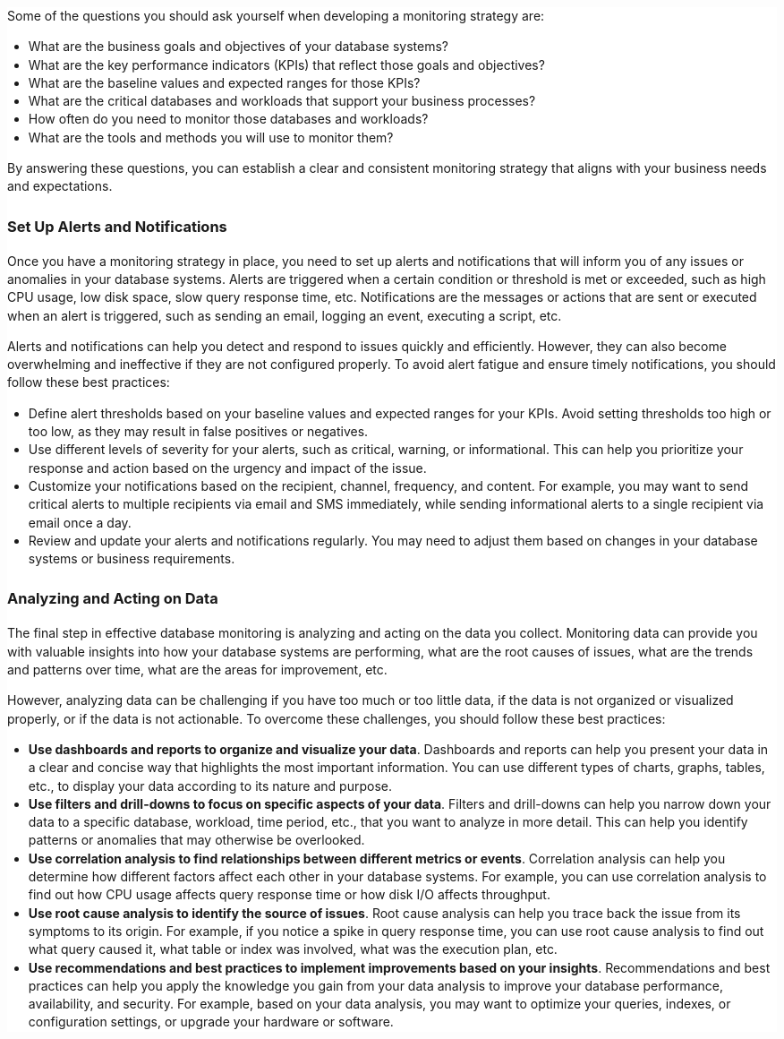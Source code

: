 Some of the questions you should ask yourself when developing a monitoring strategy are:

- What are the business goals and objectives of your database systems?
- What are the key performance indicators (KPIs) that reflect those goals and objectives?
- What are the baseline values and expected ranges for those KPIs?
- What are the critical databases and workloads that support your business processes?
- How often do you need to monitor those databases and workloads?
- What are the tools and methods you will use to monitor them?

By answering these questions, you can establish a clear and consistent monitoring strategy that aligns with your business needs and expectations.

### Set Up Alerts and Notifications

Once you have a monitoring strategy in place, you need to set up alerts and notifications that will inform you of any issues or anomalies in your database systems. Alerts are triggered when a certain condition or threshold is met or exceeded, such as high CPU usage, low disk space, slow query response time, etc. Notifications are the messages or actions that are sent or executed when an alert is triggered, such as sending an email, logging an event, executing a script, etc.

Alerts and notifications can help you detect and respond to issues quickly and efficiently. However, they can also become overwhelming and ineffective if they are not configured properly. To avoid alert fatigue and ensure timely notifications, you should follow these best practices:

- Define alert thresholds based on your baseline values and expected ranges for your KPIs. Avoid setting thresholds too high or too low, as they may result in false positives or negatives.
- Use different levels of severity for your alerts, such as critical, warning, or informational. This can help you prioritize your response and action based on the urgency and impact of the issue.
- Customize your notifications based on the recipient, channel, frequency, and content. For example, you may want to send critical alerts to multiple recipients via email and SMS immediately, while sending informational alerts to a single recipient via email once a day.
- Review and update your alerts and notifications regularly. You may need to adjust them based on changes in your database systems or business requirements.

### Analyzing and Acting on Data

The final step in effective database monitoring is analyzing and acting on the data you collect. Monitoring data can provide you with valuable insights into how your database systems are performing, what are the root causes of issues, what are the trends and patterns over time, what are the areas for improvement, etc.

However, analyzing data can be challenging if you have too much or too little data, if the data is not organized or visualized properly, or if the data is not actionable. To overcome these challenges, you should follow these best practices:

- **Use dashboards and reports to organize and visualize your data**. Dashboards and reports can help you present your data in a clear and concise way that highlights the most important information. You can use different types of charts, graphs, tables, etc., to display your data according to its nature and purpose.
- **Use filters and drill-downs to focus on specific aspects of your data**. Filters and drill-downs can help you narrow down your data to a specific database, workload, time period, etc., that you want to analyze in more detail. This can help you identify patterns or anomalies that may otherwise be overlooked.
- **Use correlation analysis to find relationships between different metrics or events**. Correlation analysis can help you determine how different factors affect each other in your database systems. For example, you can use correlation analysis to find out how CPU usage affects query response time or how disk I/O affects throughput.
- **Use root cause analysis to identify the source of issues**. Root cause analysis can help you trace back the issue from its symptoms to its origin. For example, if you notice a spike in query response time, you can use root cause analysis to find out what query caused it, what table or index was involved, what was the execution plan, etc.
- **Use recommendations and best practices to implement improvements based on your insights**. Recommendations and best practices can help you apply the knowledge you gain from your data analysis to improve your database performance, availability, and security. For example, based on your data analysis, you may want to optimize your queries, indexes, or configuration settings, or upgrade your hardware or software.
